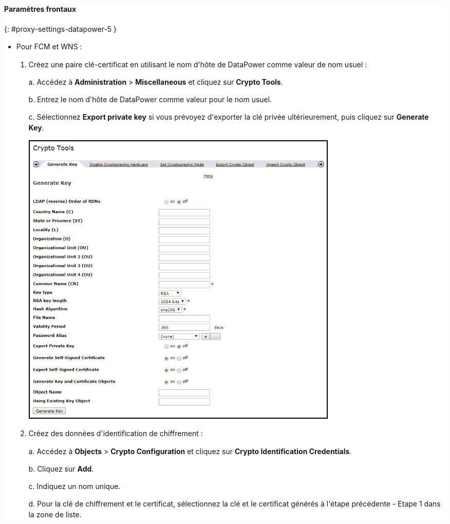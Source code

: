 #### Paramètres frontaux
{: #proxy-settings-datapower-5 }

- Pour FCM et WNS : 

    1. Créez une paire clé-certificat en utilisant le nom d'hôte de DataPower comme valeur de nom usuel : 

        a. Accédez à **Administration** > **Miscellaneous** et cliquez sur **Crypto Tools**. 

        b. Entrez le nom d'hôte de DataPower comme valeur pour le nom usuel. 

        c. Sélectionnez **Export private key** si vous prévoyez d'exporter la clé privée ultérieurement, puis cliquez sur **Generate Key**. 

        ![Création d'une paire clé-certificat](images/frnt_1.gif)

    2. Créez des données d'identification de chiffrement : 

        a. Accédez à **Objects** > **Crypto Configuration** et cliquez sur **Crypto Identification Credentials**. 

        b. Cliquez sur **Add**.

        c. Indiquez un nom unique. 

        d. Pour la clé de chiffrement et le certificat, sélectionnez la clé et le certificat générés à l'étape précédente - Etape 1 dans la zone de liste. 
